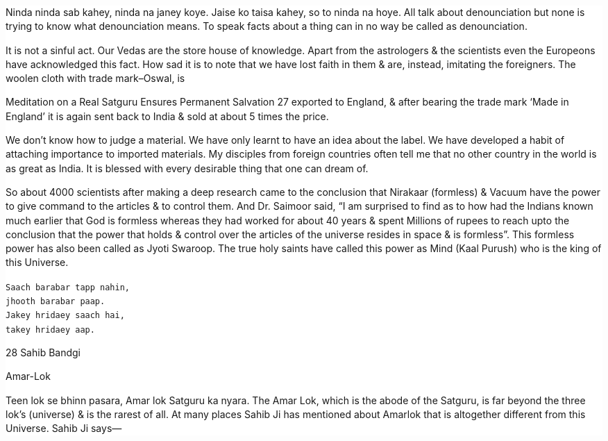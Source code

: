 Ninda ninda sab kahey, ninda na janey koye.
Jaise ko taisa kahey, so to ninda na hoye.
All talk about denounciation but none is trying to
know what denounciation means. To speak facts about a
thing can in no way be called as denounciation.

It is not a sinful act. Our Vedas are the store house of
knowledge. Apart from the astrologers & the scientists even
the Europeons have acknowledged this fact. How sad it is to
note that we have lost faith in them & are, instead, imitating
the foreigners. The woolen cloth with trade mark–Oswal, is


Meditation on a Real Satguru Ensures Permanent Salvation 27
exported to England, & after bearing the trade mark ‘Made
in England’ it is again sent back to India & sold at about 5
times the price.

We don’t know how to judge a material. We have only
learnt to have an idea about the label. We have developed a
habit of attaching importance to imported materials. My
disciples from foreign countries often tell me that no other
country in the world is as great as India. It is blessed with
every desirable thing that one can dream of.

So about 4000 scientists after making a deep research
came to the conclusion that Nirakaar (formless) & Vacuum
have the power to give command to the articles & to control
them. And Dr. Saimoor said, “I am surprised to find as to how
had the Indians known much earlier that God is formless
whereas they had worked for about 40 years & spent Millions
of rupees to reach upto the conclusion that the power that
holds & control over the articles of the universe resides in
space & is formless”. This formless power has also been
called as Jyoti Swaroop. The true holy saints have called this
power as Mind (Kaal Purush) who is the king of this Universe.

```
Saach barabar tapp nahin,
jhooth barabar paap.
Jakey hridaey saach hai,
takey hridaey aap.
```

28 Sahib Bandgi

Amar-Lok

Teen lok se bhinn pasara,
Amar lok Satguru ka nyara.
The Amar Lok, which is the abode of the Satguru,
is far beyond the three lok’s (universe) & is the rarest
of all.
At many places Sahib Ji has mentioned about Amarlok
that is altogether different from this Universe. Sahib Ji says—

